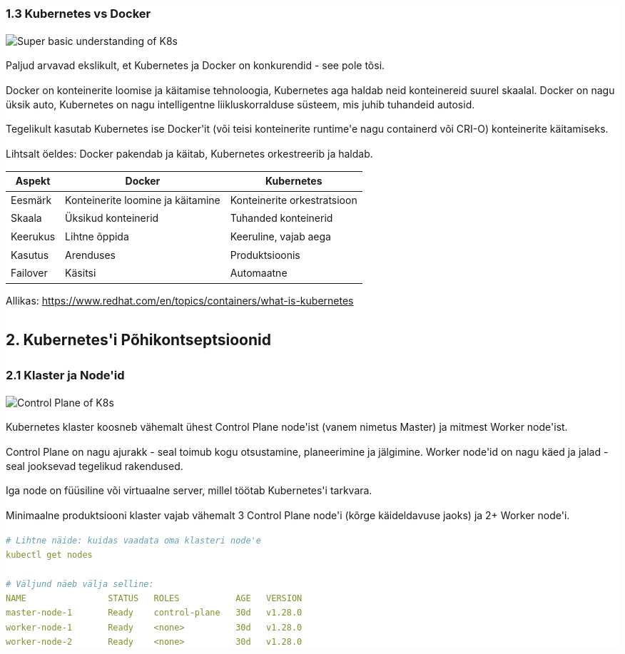 ### 1.3 Kubernetes vs Docker

![Super basic understanding of K8s](https://www.techyv.com/sites/default/2022/10/users/Proofreader1/Kubernetes-vs-Docker-article_2@2x-1.jpg)

Paljud arvavad ekslikult, et Kubernetes ja Docker on konkurendid - see pole tõsi. 

Docker on konteinerite loomise ja käitamise tehnoloogia, Kubernetes aga haldab neid konteinereid suurel skaalal. Docker on nagu üksik auto, Kubernetes on nagu intelligentne liikluskorralduse süsteem, mis juhib tuhandeid autosid. 

Tegelikult kasutab Kubernetes ise Docker'it (või teisi konteinerite runtime'e nagu containerd või CRI-O) konteinerite käitamiseks. 

Lihtsalt öeldes: Docker pakendab ja käitab, Kubernetes orkestreerib ja haldab.

| Aspekt | Docker | Kubernetes |
|--------|--------|------------|
| Eesmärk | Konteinerite loomine ja käitamine | Konteinerite orkestratsioon |
| Skaala | Üksikud konteinerid | Tuhanded konteinerid |
| Keerukus | Lihtne õppida | Keeruline, vajab aega |
| Kasutus | Arenduses | Produktsioonis |
| Failover | Käsitsi | Automaatne |

Allikas: https://www.redhat.com/en/topics/containers/what-is-kubernetes

## 2. Kubernetes'i Põhikontseptsioonid

### 2.1 Klaster ja Node'id

![Control Plane of K8s](https://i.ytimg.com/vi/TlHvYWVUZyc/hq720.jpg?sqp=-oaymwEhCK4FEIIDSFryq4qpAxMIARUAAAAAGAElAADIQj0AgKJD&rs=AOn4CLDeAgmiuxWVD1JAgOjEfppl0cF15g)

Kubernetes klaster koosneb vähemalt ühest Control Plane node'ist (vanem nimetus Master) ja mitmest Worker node'ist. 

Control Plane on nagu ajurakk - seal toimub kogu otsustamine, planeerimine ja jälgimine. Worker node'id on nagu käed ja jalad - seal jooksevad tegelikud rakendused. 

Iga node on füüsiline või virtuaalne server, millel töötab Kubernetes'i tarkvara. 

Minimaalne produktsiooni klaster vajab vähemalt 3 Control Plane node'i (kõrge käideldavuse jaoks) ja 2+ Worker node'i.

```yaml
# Lihtne näide: kuidas vaadata oma klasteri node'e
kubectl get nodes

# Väljund näeb välja selline:
NAME                STATUS   ROLES           AGE   VERSION
master-node-1       Ready    control-plane   30d   v1.28.0
worker-node-1       Ready    <none>          30d   v1.28.0
worker-node-2       Ready    <none>          30d   v1.28.0
```
